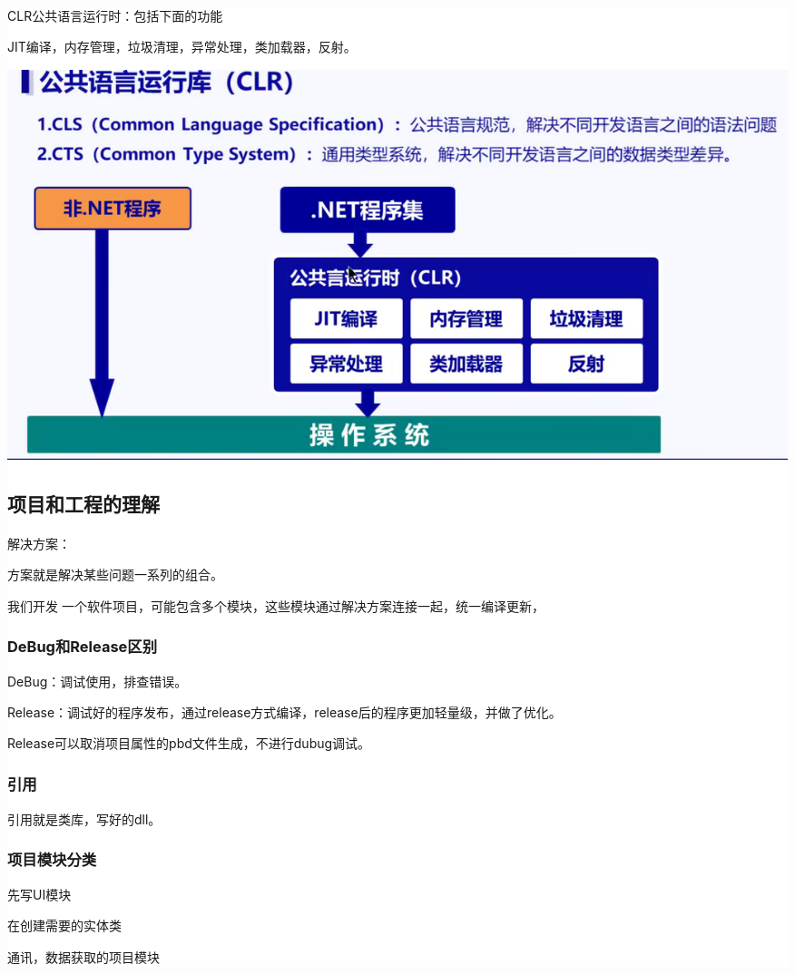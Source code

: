 CLR公共语言运行时：包括下面的功能

JIT编译，内存管理，垃圾清理，异常处理，类加载器，反射。

![1727531879544](image/README/1727531879544.png)

## 项目和工程的理解

解决方案：

方案就是解决某些问题一系列的组合。

我们开发 一个软件项目，可能包含多个模块，这些模块通过解决方案连接一起，统一编译更新，

### DeBug和Release区别

DeBug：调试使用，排查错误。

Release：调试好的程序发布，通过release方式编译，release后的程序更加轻量级，并做了优化。

Release可以取消项目属性的pbd文件生成，不进行dubug调试。

### 引用

引用就是类库，写好的dll。

### 项目模块分类

先写UI模块

在创建需要的实体类

通讯，数据获取的项目模块
